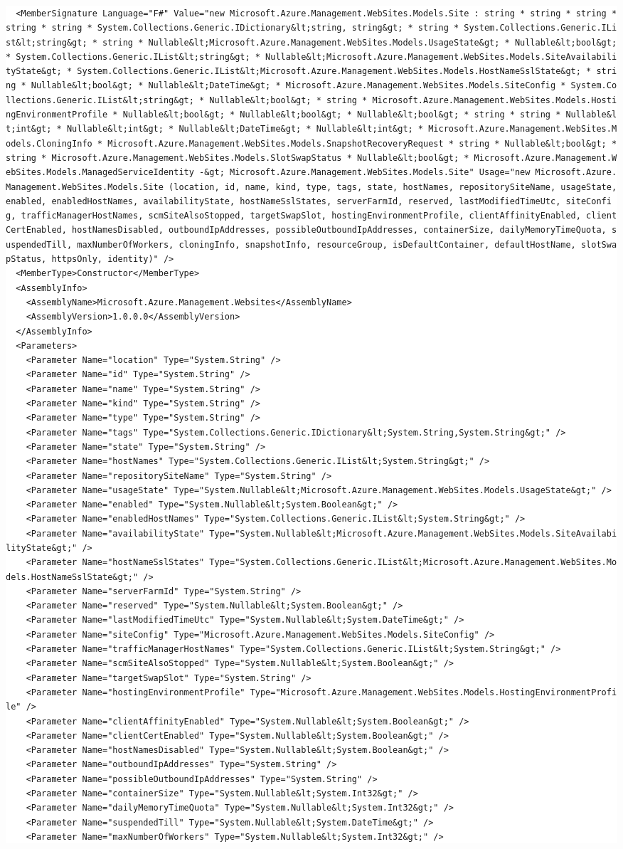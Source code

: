       <MemberSignature Language="F#" Value="new Microsoft.Azure.Management.WebSites.Models.Site : string * string * string * string * string * System.Collections.Generic.IDictionary&lt;string, string&gt; * string * System.Collections.Generic.IList&lt;string&gt; * string * Nullable&lt;Microsoft.Azure.Management.WebSites.Models.UsageState&gt; * Nullable&lt;bool&gt; * System.Collections.Generic.IList&lt;string&gt; * Nullable&lt;Microsoft.Azure.Management.WebSites.Models.SiteAvailabilityState&gt; * System.Collections.Generic.IList&lt;Microsoft.Azure.Management.WebSites.Models.HostNameSslState&gt; * string * Nullable&lt;bool&gt; * Nullable&lt;DateTime&gt; * Microsoft.Azure.Management.WebSites.Models.SiteConfig * System.Collections.Generic.IList&lt;string&gt; * Nullable&lt;bool&gt; * string * Microsoft.Azure.Management.WebSites.Models.HostingEnvironmentProfile * Nullable&lt;bool&gt; * Nullable&lt;bool&gt; * Nullable&lt;bool&gt; * string * string * Nullable&lt;int&gt; * Nullable&lt;int&gt; * Nullable&lt;DateTime&gt; * Nullable&lt;int&gt; * Microsoft.Azure.Management.WebSites.Models.CloningInfo * Microsoft.Azure.Management.WebSites.Models.SnapshotRecoveryRequest * string * Nullable&lt;bool&gt; * string * Microsoft.Azure.Management.WebSites.Models.SlotSwapStatus * Nullable&lt;bool&gt; * Microsoft.Azure.Management.WebSites.Models.ManagedServiceIdentity -&gt; Microsoft.Azure.Management.WebSites.Models.Site" Usage="new Microsoft.Azure.Management.WebSites.Models.Site (location, id, name, kind, type, tags, state, hostNames, repositorySiteName, usageState, enabled, enabledHostNames, availabilityState, hostNameSslStates, serverFarmId, reserved, lastModifiedTimeUtc, siteConfig, trafficManagerHostNames, scmSiteAlsoStopped, targetSwapSlot, hostingEnvironmentProfile, clientAffinityEnabled, clientCertEnabled, hostNamesDisabled, outboundIpAddresses, possibleOutboundIpAddresses, containerSize, dailyMemoryTimeQuota, suspendedTill, maxNumberOfWorkers, cloningInfo, snapshotInfo, resourceGroup, isDefaultContainer, defaultHostName, slotSwapStatus, httpsOnly, identity)" />
      <MemberType>Constructor</MemberType>
      <AssemblyInfo>
        <AssemblyName>Microsoft.Azure.Management.Websites</AssemblyName>
        <AssemblyVersion>1.0.0.0</AssemblyVersion>
      </AssemblyInfo>
      <Parameters>
        <Parameter Name="location" Type="System.String" />
        <Parameter Name="id" Type="System.String" />
        <Parameter Name="name" Type="System.String" />
        <Parameter Name="kind" Type="System.String" />
        <Parameter Name="type" Type="System.String" />
        <Parameter Name="tags" Type="System.Collections.Generic.IDictionary&lt;System.String,System.String&gt;" />
        <Parameter Name="state" Type="System.String" />
        <Parameter Name="hostNames" Type="System.Collections.Generic.IList&lt;System.String&gt;" />
        <Parameter Name="repositorySiteName" Type="System.String" />
        <Parameter Name="usageState" Type="System.Nullable&lt;Microsoft.Azure.Management.WebSites.Models.UsageState&gt;" />
        <Parameter Name="enabled" Type="System.Nullable&lt;System.Boolean&gt;" />
        <Parameter Name="enabledHostNames" Type="System.Collections.Generic.IList&lt;System.String&gt;" />
        <Parameter Name="availabilityState" Type="System.Nullable&lt;Microsoft.Azure.Management.WebSites.Models.SiteAvailabilityState&gt;" />
        <Parameter Name="hostNameSslStates" Type="System.Collections.Generic.IList&lt;Microsoft.Azure.Management.WebSites.Models.HostNameSslState&gt;" />
        <Parameter Name="serverFarmId" Type="System.String" />
        <Parameter Name="reserved" Type="System.Nullable&lt;System.Boolean&gt;" />
        <Parameter Name="lastModifiedTimeUtc" Type="System.Nullable&lt;System.DateTime&gt;" />
        <Parameter Name="siteConfig" Type="Microsoft.Azure.Management.WebSites.Models.SiteConfig" />
        <Parameter Name="trafficManagerHostNames" Type="System.Collections.Generic.IList&lt;System.String&gt;" />
        <Parameter Name="scmSiteAlsoStopped" Type="System.Nullable&lt;System.Boolean&gt;" />
        <Parameter Name="targetSwapSlot" Type="System.String" />
        <Parameter Name="hostingEnvironmentProfile" Type="Microsoft.Azure.Management.WebSites.Models.HostingEnvironmentProfile" />
        <Parameter Name="clientAffinityEnabled" Type="System.Nullable&lt;System.Boolean&gt;" />
        <Parameter Name="clientCertEnabled" Type="System.Nullable&lt;System.Boolean&gt;" />
        <Parameter Name="hostNamesDisabled" Type="System.Nullable&lt;System.Boolean&gt;" />
        <Parameter Name="outboundIpAddresses" Type="System.String" />
        <Parameter Name="possibleOutboundIpAddresses" Type="System.String" />
        <Parameter Name="containerSize" Type="System.Nullable&lt;System.Int32&gt;" />
        <Parameter Name="dailyMemoryTimeQuota" Type="System.Nullable&lt;System.Int32&gt;" />
        <Parameter Name="suspendedTill" Type="System.Nullable&lt;System.DateTime&gt;" />
        <Parameter Name="maxNumberOfWorkers" Type="System.Nullable&lt;System.Int32&gt;" />